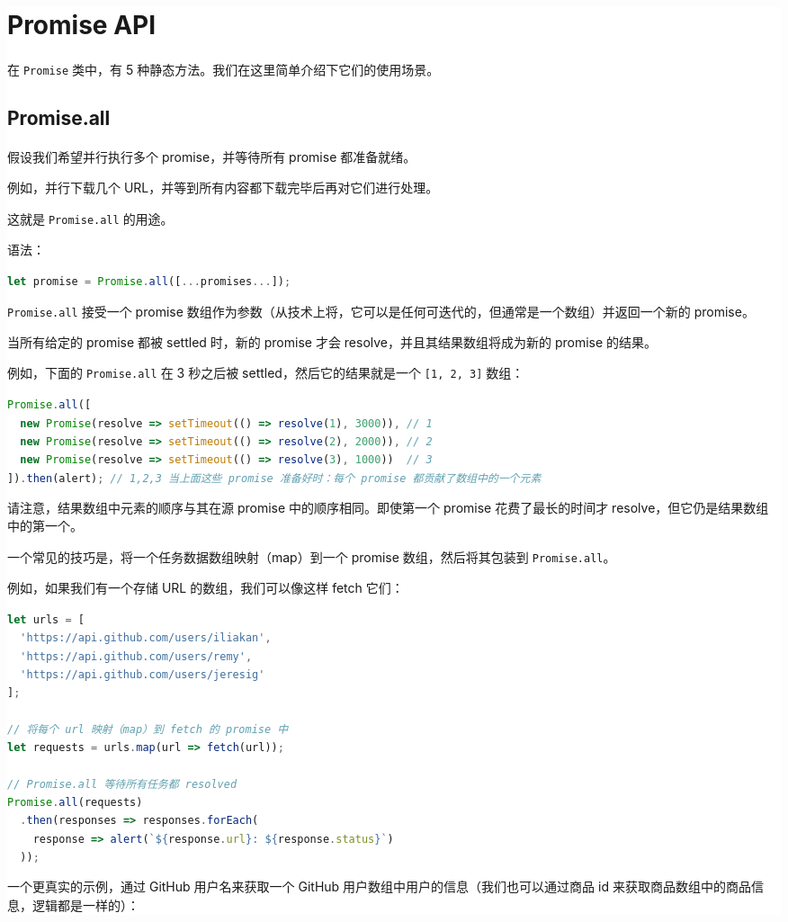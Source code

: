 # Promise API

在 `Promise` 类中，有 5 种静态方法。我们在这里简单介绍下它们的使用场景。

## Promise.all

假设我们希望并行执行多个 promise，并等待所有 promise 都准备就绪。

例如，并行下载几个 URL，并等到所有内容都下载完毕后再对它们进行处理。

这就是 `Promise.all` 的用途。

语法：

```js
let promise = Promise.all([...promises...]);
```

`Promise.all` 接受一个 promise 数组作为参数（从技术上将，它可以是任何可迭代的，但通常是一个数组）并返回一个新的 promise。

当所有给定的 promise 都被 settled 时，新的 promise 才会 resolve，并且其结果数组将成为新的 promise 的结果。

例如，下面的 `Promise.all` 在 3 秒之后被 settled，然后它的结果就是一个 `[1, 2, 3]` 数组：

```js run
Promise.all([
  new Promise(resolve => setTimeout(() => resolve(1), 3000)), // 1
  new Promise(resolve => setTimeout(() => resolve(2), 2000)), // 2
  new Promise(resolve => setTimeout(() => resolve(3), 1000))  // 3
]).then(alert); // 1,2,3 当上面这些 promise 准备好时：每个 promise 都贡献了数组中的一个元素
```

请注意，结果数组中元素的顺序与其在源 promise 中的顺序相同。即使第一个 promise 花费了最长的时间才 resolve，但它仍是结果数组中的第一个。

一个常见的技巧是，将一个任务数据数组映射（map）到一个 promise 数组，然后将其包装到 `Promise.all`。

例如，如果我们有一个存储 URL 的数组，我们可以像这样 fetch 它们：

```js run
let urls = [
  'https://api.github.com/users/iliakan',
  'https://api.github.com/users/remy',
  'https://api.github.com/users/jeresig'
];

// 将每个 url 映射（map）到 fetch 的 promise 中
let requests = urls.map(url => fetch(url));

// Promise.all 等待所有任务都 resolved
Promise.all(requests)
  .then(responses => responses.forEach(
    response => alert(`${response.url}: ${response.status}`)
  ));
```

一个更真实的示例，通过 GitHub 用户名来获取一个 GitHub 用户数组中用户的信息（我们也可以通过商品 id 来获取商品数组中的商品信息，逻辑都是一样的）：
